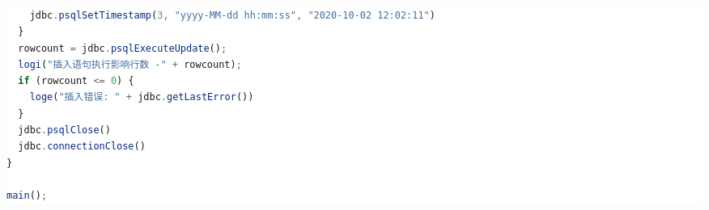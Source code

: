 ```javascript
    jdbc.psqlSetTimestamp(3, "yyyy-MM-dd hh:mm:ss", "2020-10-02 12:02:11")
  }
  rowcount = jdbc.psqlExecuteUpdate();
  logi("插入语句执行影响行数 -" + rowcount);
  if (rowcount <= 0) {
    loge("插入错误: " + jdbc.getLastError())
  }
  jdbc.psqlClose()
  jdbc.connectionClose()
}

main();
```




